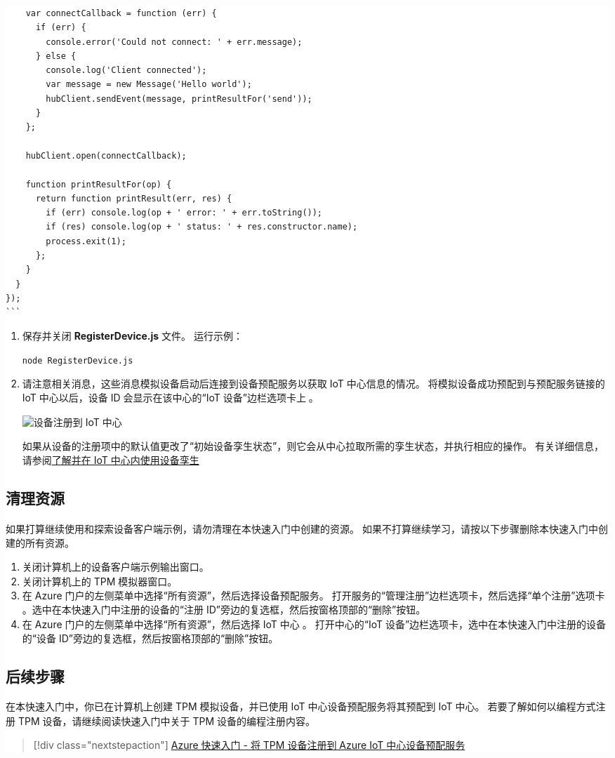         var connectCallback = function (err) {
          if (err) {
            console.error('Could not connect: ' + err.message);
          } else {
            console.log('Client connected');
            var message = new Message('Hello world');
            hubClient.sendEvent(message, printResultFor('send'));
          }
        };

        hubClient.open(connectCallback);

        function printResultFor(op) {
          return function printResult(err, res) {
            if (err) console.log(op + ' error: ' + err.toString());
            if (res) console.log(op + ' status: ' + res.constructor.name);
            process.exit(1);
          };
        }
      }
    });
    ```

1. 保存并关闭 **RegisterDevice.js** 文件。 运行示例：

    ```cmd/sh
    node RegisterDevice.js
    ```

1. 请注意相关消息，这些消息模拟设备启动后连接到设备预配服务以获取 IoT 中心信息的情况。 将模拟设备成功预配到与预配服务链接的 IoT 中心以后，设备 ID 会显示在该中心的“IoT 设备”边栏选项卡上  。 

    ![设备注册到 IoT 中心](./media/quick-create-simulated-device/hub-registration.png) 

    如果从设备的注册项中的默认值更改了“初始设备孪生状态”，则它会从中心拉取所需的孪生状态，并执行相应的操作。 有关详细信息，请参阅[了解并在 IoT 中心内使用设备孪生](../iot-hub/iot-hub-devguide-device-twins.md)


## <a name="clean-up-resources"></a>清理资源

如果打算继续使用和探索设备客户端示例，请勿清理在本快速入门中创建的资源。 如果不打算继续学习，请按以下步骤删除本快速入门中创建的所有资源。

1. 关闭计算机上的设备客户端示例输出窗口。
1. 关闭计算机上的 TPM 模拟器窗口。
1. 在 Azure 门户的左侧菜单中选择“所有资源”，然后选择设备预配服务。 打开服务的“管理注册”边栏选项卡，然后选择“单个注册”选项卡 。选中在本快速入门中注册的设备的“注册 ID”旁边的复选框，然后按窗格顶部的“删除”按钮。 
1. 在 Azure 门户的左侧菜单中选择“所有资源”，然后选择 IoT 中心  。 打开中心的“IoT 设备”边栏选项卡，选中在本快速入门中注册的设备的“设备 ID”旁边的复选框，然后按窗格顶部的“删除”按钮。


## <a name="next-steps"></a>后续步骤

在本快速入门中，你已在计算机上创建 TPM 模拟设备，并已使用 IoT 中心设备预配服务将其预配到 IoT 中心。 若要了解如何以编程方式注册 TPM 设备，请继续阅读快速入门中关于 TPM 设备的编程注册内容。 

> [!div class="nextstepaction"]
> [Azure 快速入门 - 将 TPM 设备注册到 Azure IoT 中心设备预配服务](quick-enroll-device-tpm-node.md)

